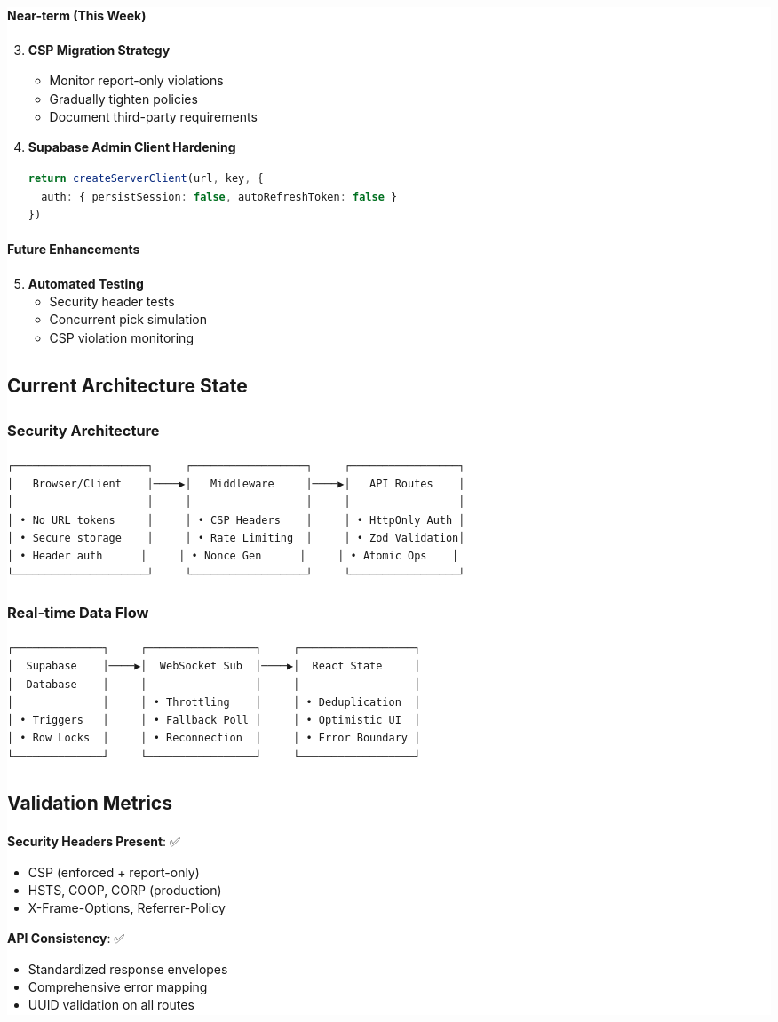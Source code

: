 #### **Near-term (This Week)**
3. **CSP Migration Strategy**
   - Monitor report-only violations
   - Gradually tighten policies
   - Document third-party requirements

4. **Supabase Admin Client Hardening**
   ```typescript
   return createServerClient(url, key, {
     auth: { persistSession: false, autoRefreshToken: false }
   })
   ```

#### **Future Enhancements**
5. **Automated Testing**
   - Security header tests
   - Concurrent pick simulation
   - CSP violation monitoring

## Current Architecture State

### **Security Architecture**
```
┌─────────────────────┐     ┌──────────────────┐     ┌─────────────────┐
│   Browser/Client    │────▶│   Middleware     │────▶│   API Routes    │
│                     │     │                  │     │                 │
│ • No URL tokens     │     │ • CSP Headers    │     │ • HttpOnly Auth │
│ • Secure storage    │     │ • Rate Limiting  │     │ • Zod Validation│
│ • Header auth      │     │ • Nonce Gen      │     │ • Atomic Ops    │
└─────────────────────┘     └──────────────────┘     └─────────────────┘
```

### **Real-time Data Flow**
```
┌──────────────┐     ┌─────────────────┐     ┌──────────────────┐
│  Supabase    │────▶│  WebSocket Sub  │────▶│  React State     │
│  Database    │     │                 │     │                  │
│              │     │ • Throttling    │     │ • Deduplication  │
│ • Triggers   │     │ • Fallback Poll │     │ • Optimistic UI  │
│ • Row Locks  │     │ • Reconnection  │     │ • Error Boundary │
└──────────────┘     └─────────────────┘     └──────────────────┘
```

## Validation Metrics

**Security Headers Present**: ✅
- CSP (enforced + report-only)
- HSTS, COOP, CORP (production)
- X-Frame-Options, Referrer-Policy

**API Consistency**: ✅
- Standardized response envelopes
- Comprehensive error mapping
- UUID validation on all routes
